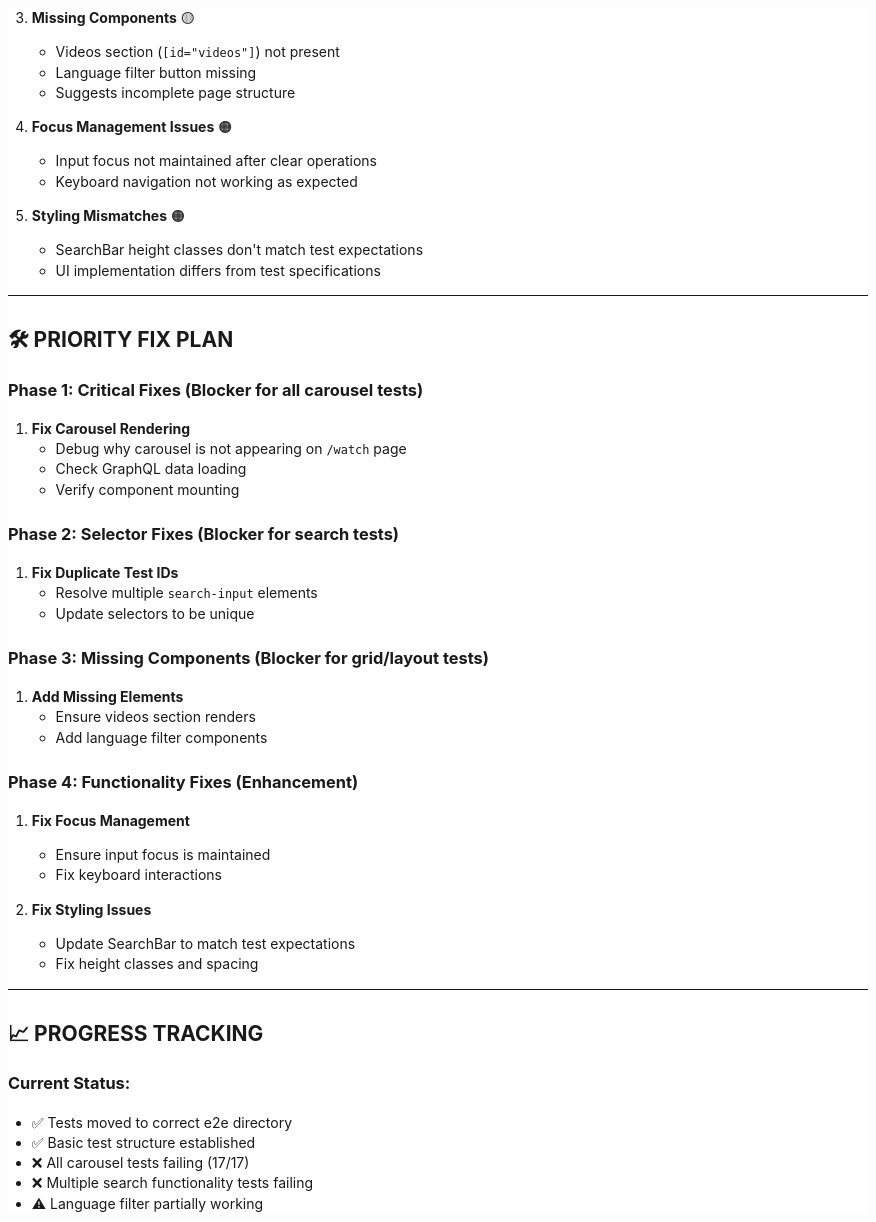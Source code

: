 3. **Missing Components** 🟡
   - Videos section (`[id="videos"]`) not present
   - Language filter button missing
   - Suggests incomplete page structure

4. **Focus Management Issues** 🟠
   - Input focus not maintained after clear operations
   - Keyboard navigation not working as expected

5. **Styling Mismatches** 🟠
   - SearchBar height classes don't match test expectations
   - UI implementation differs from test specifications

---

## 🛠️ PRIORITY FIX PLAN

### Phase 1: Critical Fixes (Blocker for all carousel tests)
1. **Fix Carousel Rendering**
   - Debug why carousel is not appearing on `/watch` page
   - Check GraphQL data loading
   - Verify component mounting

### Phase 2: Selector Fixes (Blocker for search tests)
1. **Fix Duplicate Test IDs**
   - Resolve multiple `search-input` elements
   - Update selectors to be unique

### Phase 3: Missing Components (Blocker for grid/layout tests)
1. **Add Missing Elements**
   - Ensure videos section renders
   - Add language filter components

### Phase 4: Functionality Fixes (Enhancement)
1. **Fix Focus Management**
   - Ensure input focus is maintained
   - Fix keyboard interactions

2. **Fix Styling Issues**
   - Update SearchBar to match test expectations
   - Fix height classes and spacing

---

## 📈 PROGRESS TRACKING

### Current Status:
- ✅ Tests moved to correct e2e directory
- ✅ Basic test structure established
- ❌ All carousel tests failing (17/17)
- ❌ Multiple search functionality tests failing
- ⚠️ Language filter partially working
